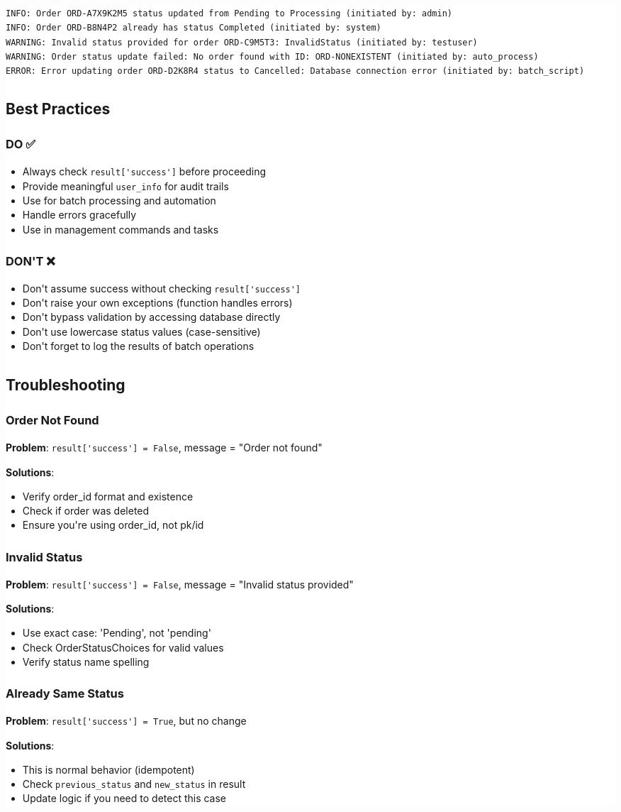 ```
INFO: Order ORD-A7X9K2M5 status updated from Pending to Processing (initiated by: admin)
INFO: Order ORD-B8N4P2 already has status Completed (initiated by: system)
WARNING: Invalid status provided for order ORD-C9M5T3: InvalidStatus (initiated by: testuser)
WARNING: Order status update failed: No order found with ID: ORD-NONEXISTENT (initiated by: auto_process)
ERROR: Error updating order ORD-D2K8R4 status to Cancelled: Database connection error (initiated by: batch_script)
```

## Best Practices

### DO ✅
- Always check `result['success']` before proceeding
- Provide meaningful `user_info` for audit trails
- Use for batch processing and automation
- Handle errors gracefully
- Use in management commands and tasks

### DON'T ❌
- Don't assume success without checking `result['success']`
- Don't raise your own exceptions (function handles errors)
- Don't bypass validation by accessing database directly
- Don't use lowercase status values (case-sensitive)
- Don't forget to log the results of batch operations

## Troubleshooting

### Order Not Found
**Problem**: `result['success'] = False`, message = "Order not found"

**Solutions**:
- Verify order_id format and existence
- Check if order was deleted
- Ensure you're using order_id, not pk/id

### Invalid Status
**Problem**: `result['success'] = False`, message = "Invalid status provided"

**Solutions**:
- Use exact case: 'Pending', not 'pending'
- Check OrderStatusChoices for valid values
- Verify status name spelling

### Already Same Status
**Problem**: `result['success'] = True`, but no change

**Solutions**:
- This is normal behavior (idempotent)
- Check `previous_status` and `new_status` in result
- Update logic if you need to detect this case
